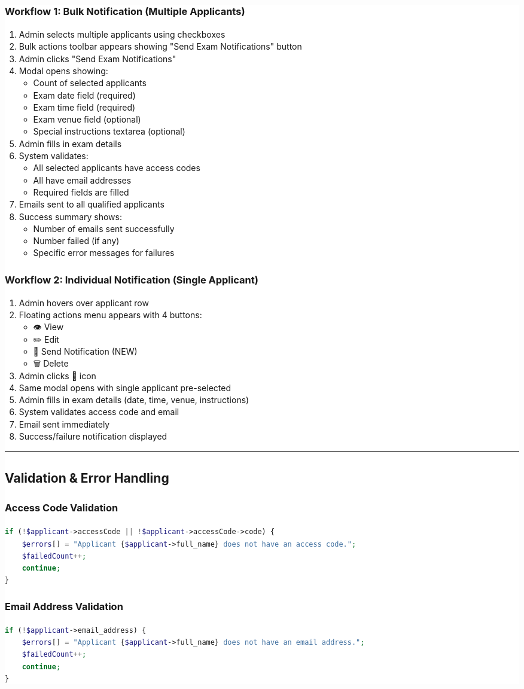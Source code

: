 ### Workflow 1: Bulk Notification (Multiple Applicants)

1. Admin selects multiple applicants using checkboxes
2. Bulk actions toolbar appears showing "Send Exam Notifications" button
3. Admin clicks "Send Exam Notifications"
4. Modal opens showing:
   - Count of selected applicants
   - Exam date field (required)
   - Exam time field (required)
   - Exam venue field (optional)
   - Special instructions textarea (optional)
5. Admin fills in exam details
6. System validates:
   - All selected applicants have access codes
   - All have email addresses
   - Required fields are filled
7. Emails sent to all qualified applicants
8. Success summary shows:
   - Number of emails sent successfully
   - Number failed (if any)
   - Specific error messages for failures

### Workflow 2: Individual Notification (Single Applicant)

1. Admin hovers over applicant row
2. Floating actions menu appears with 4 buttons:
   - 👁️ View
   - ✏️ Edit
   - 📧 Send Notification (NEW)
   - 🗑️ Delete
3. Admin clicks 📧 icon
4. Same modal opens with single applicant pre-selected
5. Admin fills in exam details (date, time, venue, instructions)
6. System validates access code and email
7. Email sent immediately
8. Success/failure notification displayed

---

## Validation & Error Handling

### Access Code Validation
```php
if (!$applicant->accessCode || !$applicant->accessCode->code) {
    $errors[] = "Applicant {$applicant->full_name} does not have an access code.";
    $failedCount++;
    continue;
}
```

### Email Address Validation
```php
if (!$applicant->email_address) {
    $errors[] = "Applicant {$applicant->full_name} does not have an email address.";
    $failedCount++;
    continue;
}
```
